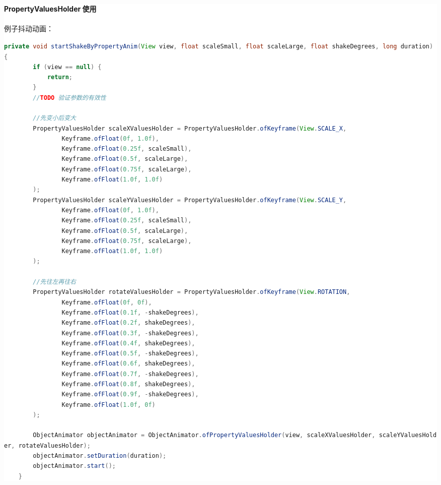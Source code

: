 
#### PropertyValuesHolder 使用



例子抖动动画：

```java
private void startShakeByPropertyAnim(View view, float scaleSmall, float scaleLarge, float shakeDegrees, long duration) {
        if (view == null) {
            return;
        }
        //TODO 验证参数的有效性

        //先变小后变大
        PropertyValuesHolder scaleXValuesHolder = PropertyValuesHolder.ofKeyframe(View.SCALE_X,
                Keyframe.ofFloat(0f, 1.0f),
                Keyframe.ofFloat(0.25f, scaleSmall),
                Keyframe.ofFloat(0.5f, scaleLarge),
                Keyframe.ofFloat(0.75f, scaleLarge),
                Keyframe.ofFloat(1.0f, 1.0f)
        );
        PropertyValuesHolder scaleYValuesHolder = PropertyValuesHolder.ofKeyframe(View.SCALE_Y,
                Keyframe.ofFloat(0f, 1.0f),
                Keyframe.ofFloat(0.25f, scaleSmall),
                Keyframe.ofFloat(0.5f, scaleLarge),
                Keyframe.ofFloat(0.75f, scaleLarge),
                Keyframe.ofFloat(1.0f, 1.0f)
        );

        //先往左再往右
        PropertyValuesHolder rotateValuesHolder = PropertyValuesHolder.ofKeyframe(View.ROTATION,
                Keyframe.ofFloat(0f, 0f),
                Keyframe.ofFloat(0.1f, -shakeDegrees),
                Keyframe.ofFloat(0.2f, shakeDegrees),
                Keyframe.ofFloat(0.3f, -shakeDegrees),
                Keyframe.ofFloat(0.4f, shakeDegrees),
                Keyframe.ofFloat(0.5f, -shakeDegrees),
                Keyframe.ofFloat(0.6f, shakeDegrees),
                Keyframe.ofFloat(0.7f, -shakeDegrees),
                Keyframe.ofFloat(0.8f, shakeDegrees),
                Keyframe.ofFloat(0.9f, -shakeDegrees),
                Keyframe.ofFloat(1.0f, 0f)
        );

        ObjectAnimator objectAnimator = ObjectAnimator.ofPropertyValuesHolder(view, scaleXValuesHolder, scaleYValuesHolder, rotateValuesHolder);
        objectAnimator.setDuration(duration);
        objectAnimator.start();
    }

```

